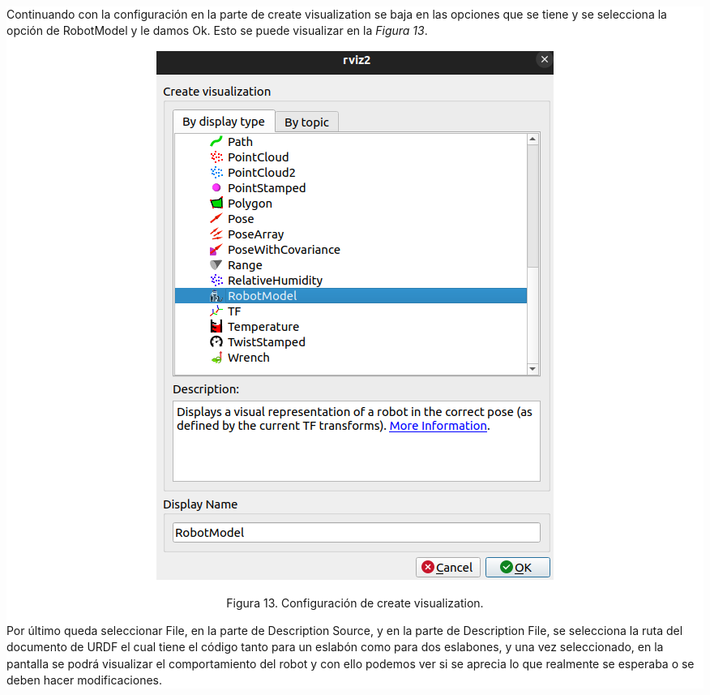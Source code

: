 Continuando con la configuración en la parte de create visualization se baja en las opciones que se tiene y se selecciona la opción de RobotModel y le damos Ok. Esto se puede visualizar en la *Figura 13*.

<p align="center">
  <img src="imagenes_p1/13_robotmodel.png"/>
</p>

<p align="center">Figura 13. Configuración de create visualization.</p>

Por último queda seleccionar File, en la parte de Description Source, y en la parte de Description File, se selecciona la ruta del documento de URDF el cual tiene el código tanto para un eslabón como para dos eslabones, y una vez seleccionado, en la pantalla se podrá visualizar el comportamiento del robot y con ello podemos ver si se aprecia lo que realmente se esperaba o se deben hacer modificaciones.

<p align="center">